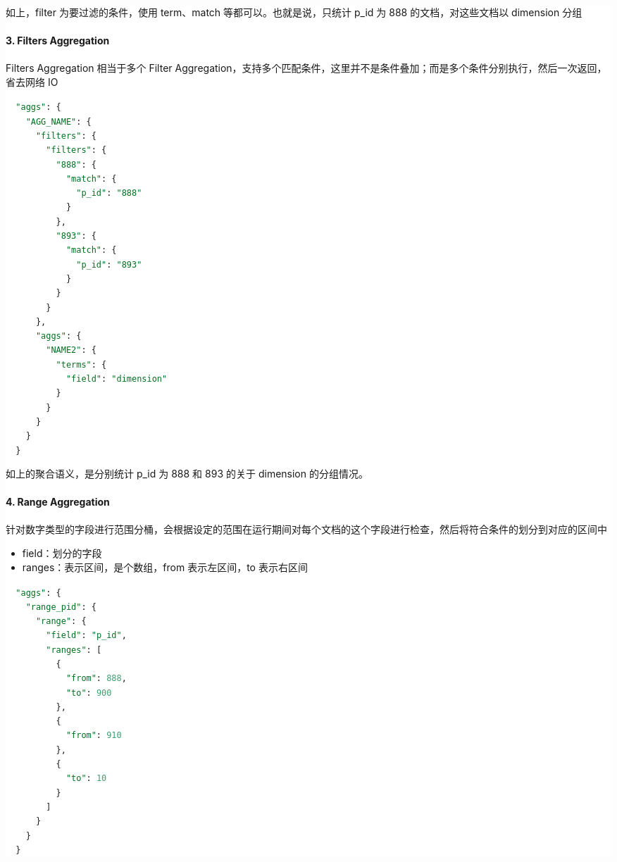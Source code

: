 如上，filter 为要过滤的条件，使用 term、match 等都可以。也就是说，只统计 p_id 为 888 的文档，对这些文档以 dimension 分组

#### 3. Filters Aggregation

Filters Aggregation 相当于多个 Filter Aggregation，支持多个匹配条件，这里并不是条件叠加；而是多个条件分别执行，然后一次返回，省去网络 IO

```sql
  "aggs": {
    "AGG_NAME": {
      "filters": {
        "filters": {
          "888": {
            "match": {
              "p_id": "888"
            }
          },
          "893": {
            "match": {
              "p_id": "893"
            }
          }
        }
      },
      "aggs": {
        "NAME2": {
          "terms": {
            "field": "dimension"
          }
        }
      }
    }
  }
```

如上的聚合语义，是分别统计 p_id 为 888 和 893 的关于 dimension 的分组情况。

#### 4. Range Aggregation 

针对数字类型的字段进行范围分桶，会根据设定的范围在运行期间对每个文档的这个字段进行检查，然后将符合条件的划分到对应的区间中

- field：划分的字段
- ranges：表示区间，是个数组，from 表示左区间，to 表示右区间

```sql
  "aggs": {
    "range_pid": {
      "range": {
        "field": "p_id",
        "ranges": [
          {
            "from": 888,
            "to": 900
          },
          {
            "from": 910
          },
          {
            "to": 10
          }
        ]
      }
    }
  }
```
